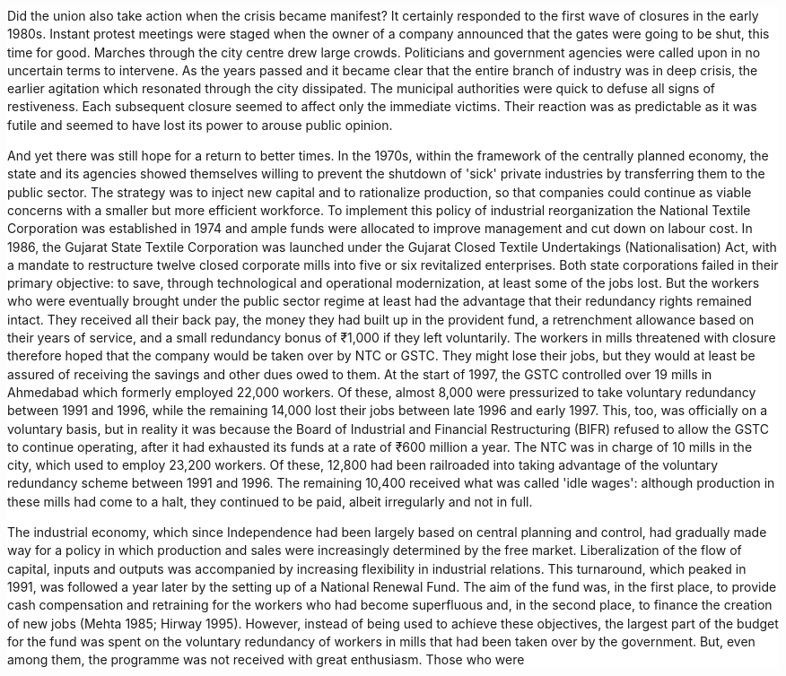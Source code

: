 Did the union also take action when the crisis became manifest? It
certainly responded to the first wave of closures in the early 1980s.
Instant protest meetings were staged when the owner of a company
announced that the gates were going to be shut, this time for good.
Marches through the city centre drew large crowds. Politicians and
government agencies were called upon in no uncertain terms to intervene.
As the years passed and it became clear that the entire branch of industry
was in deep crisis, the earlier agitation which resonated through the city
dissipated. The municipal authorities were quick to defuse all signs of
restiveness. Each subsequent closure seemed to affect only the immediate
victims. Their reaction was as predictable as it was futile and seemed to
have lost its power to arouse public opinion.

And yet there was still hope for a return to better times. In the 1970s,
within the framework of the centrally planned economy, the state and its
agencies showed themselves willing to prevent the shutdown of 'sick'
private industries by transferring them to the public sector. The strategy
was to inject new capital and to rationalize production, so that companies
could continue as viable concerns with a smaller but more efficient
workforce. To implement this policy of industrial reorganization the
National Textile Corporation was established in 1974 and ample funds
were allocated to improve management and cut down on labour cost. In
1986, the Gujarat State Textile Corporation was launched under the
Gujarat Closed Textile Undertakings (Nationalisation) Act, with a mandate
to restructure twelve closed corporate mills into five or six revitalized
enterprises. Both state corporations failed in their primary objective:
to save, through technological and operational modernization, at least
some of the jobs lost. But the workers who were eventually brought
under the public sector regime at least had the advantage that their
redundancy rights remained intact. They received all their back pay, the
money they had built up in the provident fund, a retrenchment allowance
based on their years of service, and a small redundancy bonus of ₹1,000 if they left voluntarily. The workers in mills threatened with
closure therefore hoped that the company would be taken over by NTC
or GSTC. They might lose their jobs, but they would at least be assured
of receiving the savings and other dues owed to them. At the start of
1997, the GSTC controlled over 19 mills in Ahmedabad which formerly
employed 22,000 workers. Of these, almost 8,000 were pressurized to
take voluntary redundancy between 1991 and 1996, while the remaining
14,000 lost their jobs between late 1996 and early 1997. This, too,
was officially on a voluntary basis, but in reality it was because the Board
of Industrial and Financial Restructuring (BIFR) refused to allow the
GSTC to continue operating, after it had exhausted its funds at a rate of
₹600 million a year. The NTC was in charge of 10 mills in the city,
which used to employ 23,200 workers. Of these, 12,800 had been
railroaded into taking advantage of the voluntary redundancy scheme
between 1991 and 1996. The remaining 10,400 received what was
called 'idle wages': although production in these mills had come to a halt,
they continued to be paid, albeit irregularly and not in full.

The industrial economy, which since Independence had been largely
based on central planning and control, had gradually made way for a
policy in which production and sales were increasingly determined by
the free market. Liberalization of the flow of capital, inputs and outputs
was accompanied by increasing flexibility in industrial relations. This
turnaround, which peaked in 1991, was followed a year later by the
setting up of a National Renewal Fund. The aim of the fund was, in the
first place, to provide cash compensation and retraining for the workers
who had become superfluous and, in the second place, to finance the
creation of new jobs (Mehta 1985; Hirway 1995). However, instead of
being used to achieve these objectives, the largest part of the budget for
the fund was spent on the voluntary redundancy of workers in mills that
had been taken over by the government. But, even among them, the
programme was not received with great enthusiasm. Those who were